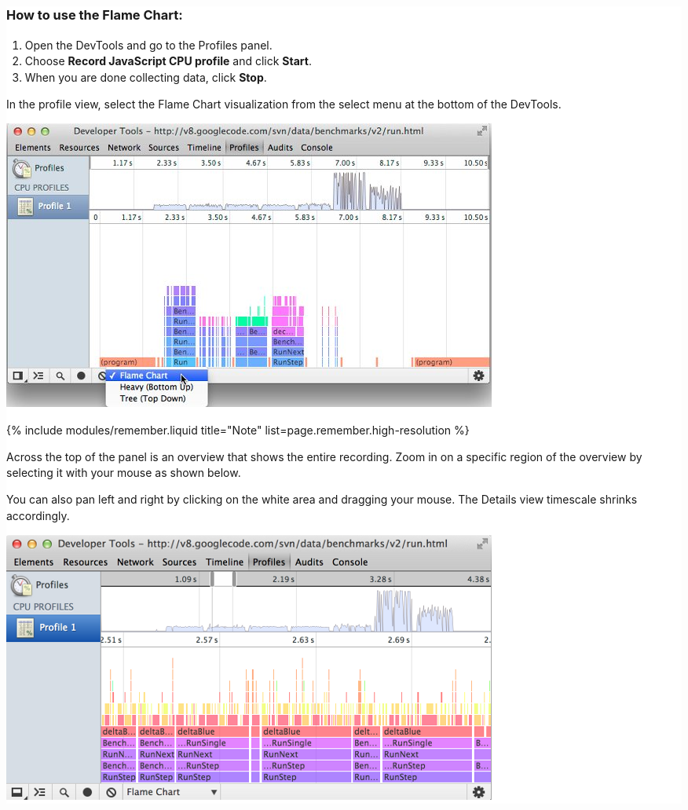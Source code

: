### How to use the Flame Chart:

1.  Open the DevTools and go to the Profiles panel.
2.  Choose **Record JavaScript CPU profile** and click **Start**.
3.  When you are done collecting data, click **Stop**.

In the profile view,
select the Flame Chart visualization from the select menu at the bottom of the DevTools.

![Flamechart menu](imgs/flamechart-menu.jpg)

{% include modules/remember.liquid title="Note" list=page.remember.high-resolution %}

Across the top of the panel is an overview that shows the entire recording.
Zoom in on a specific region of the overview
by selecting it with your mouse as shown below.

You can also pan left and right by clicking on the white area and
dragging your mouse.
The Details view timescale shrinks accordingly.

![Flamechart zoom](imgs/flamechart-zoom.png)
